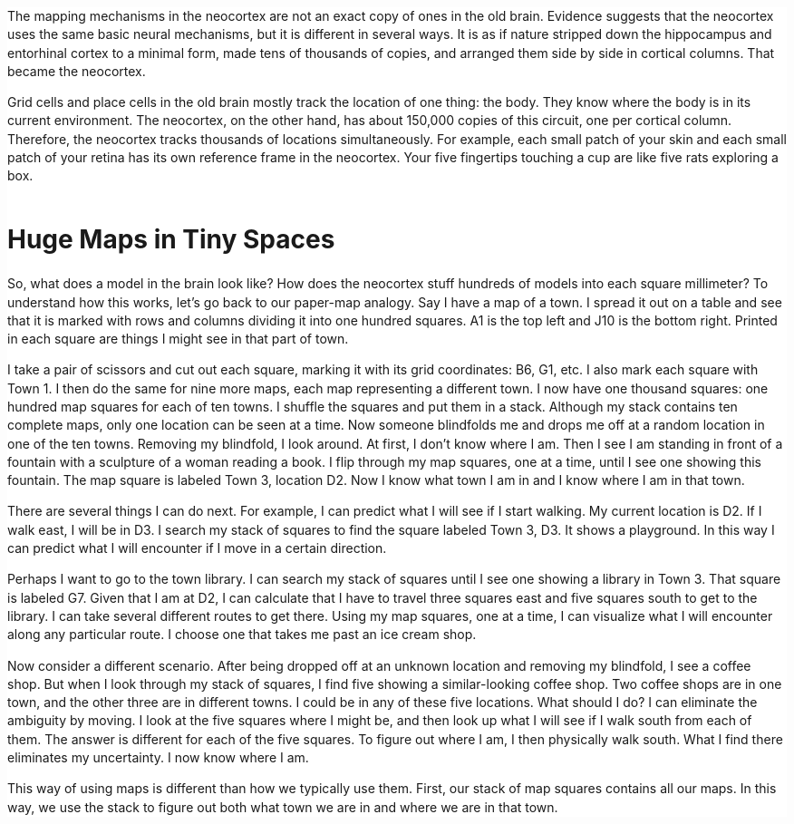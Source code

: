 The mapping mechanisms in the neocortex are not an exact copy of ones in the old brain. Evidence suggests that the neocortex uses the same basic neural mechanisms, but it is different in several ways. It is as if nature stripped down the hippocampus and entorhinal cortex to a minimal form, made tens of thousands of copies, and arranged them side by side in cortical columns. That became the neocortex.

Grid cells and place cells in the old brain mostly track the location of one thing: the body. They know where the body is in its current environment. The neocortex, on the other hand, has about 150,000 copies of this circuit, one per cortical column. Therefore, the neocortex tracks thousands of locations simultaneously. For example, each small patch of your skin and each small patch of your retina has its own reference frame in the neocortex. Your five fingertips touching a cup are like five rats exploring a box.

# Huge Maps in Tiny Spaces

So, what does a model in the brain look like? How does the neocortex stuff hundreds of models into each square millimeter? To understand how this works, let’s go back to our paper-map analogy. Say I have a map of a town. I spread it out on a table and see that it is marked with rows and columns dividing it into one hundred squares. A1 is the top left and J10 is the bottom right. Printed in each square are things I might see in that part of town.

I take a pair of scissors and cut out each square, marking it with its grid coordinates: B6, G1, etc. I also mark each square with Town 1. I then do the same for nine more maps, each map representing a different town. I now have one thousand squares: one hundred map squares for each of ten towns. I shuffle the squares and put them in a stack. Although my stack contains ten complete maps, only one location can be seen at a time. Now someone blindfolds me and drops me off at a random location in one of the ten towns. Removing my blindfold, I look around. At first, I don’t know where I am. Then I see I am standing in front of a fountain with a sculpture of a woman reading a book. I flip through my map squares, one at a time, until I see one showing this fountain. The map square is labeled Town 3, location D2. Now I know what town I am in and I know where I am in that town.

There are several things I can do next. For example, I can predict what I will see if I start walking. My current location is D2. If I walk east, I will be in D3. I search my stack of squares to find the square labeled Town 3, D3. It shows a playground. In this way I can predict what I will encounter if I move in a certain direction.

Perhaps I want to go to the town library. I can search my stack of squares until I see one showing a library in Town 3. That square is labeled G7. Given that I am at D2, I can calculate that I have to travel three squares east and five squares south to get to the library. I can take several different routes to get there. Using my map squares, one at a time, I can visualize what I will encounter along any particular route. I choose one that takes me past an ice cream shop.

Now consider a different scenario. After being dropped off at an unknown location and removing my blindfold, I see a coffee shop. But when I look through my stack of squares, I find five showing a similar-looking coffee shop. Two coffee shops are in one town, and the other three are in different towns. I could be in any of these five locations. What should I do? I can eliminate the ambiguity by moving. I look at the five squares where I might be, and then look up what I will see if I walk south from each of them. The answer is different for each of the five squares. To figure out where I am, I then physically walk south. What I find there eliminates my uncertainty. I now know where I am.

This way of using maps is different than how we typically use them. First, our stack of map squares contains all our maps. In this way, we use the stack to figure out both what town we are in and where we are in that town.
